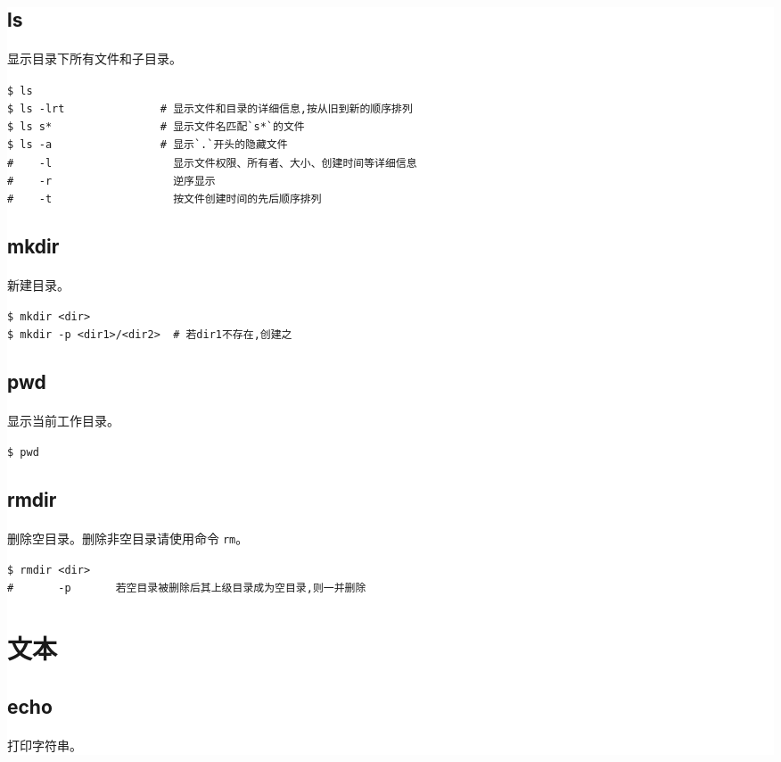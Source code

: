 

## ls

显示目录下所有文件和子目录。

```shell
$ ls
$ ls -lrt               # 显示文件和目录的详细信息,按从旧到新的顺序排列
$ ls s*                 # 显示文件名匹配`s*`的文件
$ ls -a                 # 显示`.`开头的隐藏文件
#    -l                   显示文件权限、所有者、大小、创建时间等详细信息
#    -r                   逆序显示
#    -t                   按文件创建时间的先后顺序排列
```



## mkdir

新建目录。

```shell
$ mkdir <dir>
$ mkdir -p <dir1>/<dir2>  # 若dir1不存在,创建之
```



## pwd

显示当前工作目录。

```shell
$ pwd
```



## rmdir

删除空目录。删除非空目录请使用命令 `rm`。

```shell
$ rmdir <dir>
#       -p       若空目录被删除后其上级目录成为空目录,则一并删除
```





#  文本

## echo

打印字符串。
